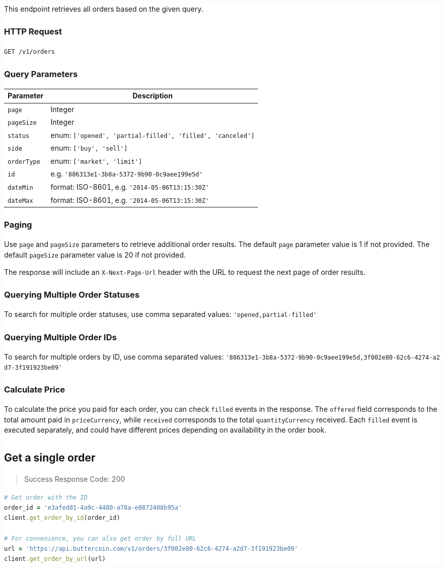 This endpoint retrieves all orders based on the given query.

### HTTP Request

`GET /v1/orders`

### Query Parameters

Parameter | Description
--- | ---
`page` | Integer
`pageSize` | Integer
`status` | enum: `['opened', 'partial-filled', 'filled', 'canceled']`  
`side` | enum: `['buy', 'sell']`  
`orderType` | enum: `['market', 'limit']`  
`id` | e.g. `'886313e1-3b8a-5372-9b90-0c9aee199e5d'`
`dateMin` | format: ISO-8601, e.g. `'2014-05-06T13:15:30Z'`  
`dateMax` | format: ISO-8601, e.g. `'2014-05-06T13:15:30Z'`

### Paging

Use `page` and `pageSize` parameters to retrieve additional order results. The default `page` parameter value is 1 if not provided. The default `pageSize` parameter value is 20 if not provided.

The response will include an `X-Next-Page-Url` header with the URL to request the next page of order results.

### Querying Multiple Order Statuses

To search for multiple order statuses, use comma separated values:
`'opened,partial-filled'`

### Querying Multiple Order IDs

To search for multiple orders by ID, use comma separated values:
`'886313e1-3b8a-5372-9b90-0c9aee199e5d,3f002e80-62c6-4274-a2d7-3f191923be09'`

### Calculate Price

To calculate the price you paid for each order, you can check `filled` events in the response. The `offered` field corresponds to the total amount paid in `priceCurrency`, while `received` corresponds to the total `quantityCurrency` received.  Each `filled` event is executed separately, and could have different prices depending on availability in the order book.

## Get a single order

> Success Response Code: 200

```ruby
# Get order with the ID
order_id = 'e3afed81-4a9c-4480-a78a-e0872408b95a'
client.get_order_by_id(order_id)

# For convenience, you can also get order by full URL
url = 'https://api.buttercoin.com/v1/orders/3f002e80-62c6-4274-a2d7-3f191923be09'
client.get_order_by_url(url)
```
